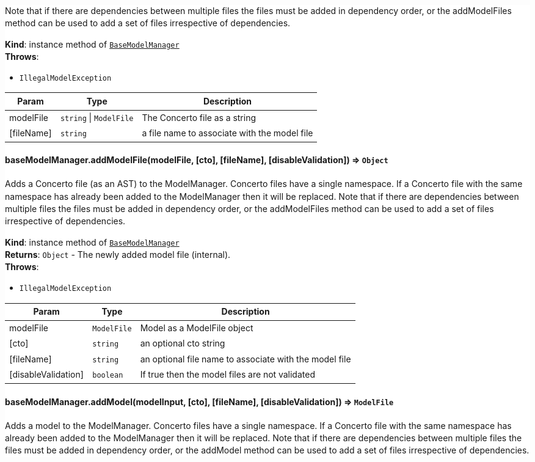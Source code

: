 Note that if there are dependencies between multiple files the files
must be added in dependency order, or the addModelFiles method can be
used to add a set of files irrespective of dependencies.

**Kind**: instance method of [<code>BaseModelManager</code>](#module_concerto-core.BaseModelManager)  
**Throws**:

- <code>IllegalModelException</code> 


| Param | Type | Description |
| --- | --- | --- |
| modelFile | <code>string</code> \| <code>ModelFile</code> | The Concerto file as a string |
| [fileName] | <code>string</code> | a file name to associate with the model file |

<a name="module_concerto-core.BaseModelManager+addModelFile"></a>

#### baseModelManager.addModelFile(modelFile, [cto], [fileName], [disableValidation]) ⇒ <code>Object</code>
Adds a Concerto file (as an AST) to the ModelManager.
Concerto files have a single namespace. If a Concerto file with the
same namespace has already been added to the ModelManager then it
will be replaced.
Note that if there are dependencies between multiple files the files
must be added in dependency order, or the addModelFiles method can be
used to add a set of files irrespective of dependencies.

**Kind**: instance method of [<code>BaseModelManager</code>](#module_concerto-core.BaseModelManager)  
**Returns**: <code>Object</code> - The newly added model file (internal).  
**Throws**:

- <code>IllegalModelException</code> 


| Param | Type | Description |
| --- | --- | --- |
| modelFile | <code>ModelFile</code> | Model as a ModelFile object |
| [cto] | <code>string</code> | an optional cto string |
| [fileName] | <code>string</code> | an optional file name to associate with the model file |
| [disableValidation] | <code>boolean</code> | If true then the model files are not validated |

<a name="module_concerto-core.BaseModelManager+addModel"></a>

#### baseModelManager.addModel(modelInput, [cto], [fileName], [disableValidation]) ⇒ <code>ModelFile</code>
Adds a model to the ModelManager.
Concerto files have a single namespace. If a Concerto file with the
same namespace has already been added to the ModelManager then it
will be replaced.
Note that if there are dependencies between multiple files the files
must be added in dependency order, or the addModel method can be
used to add a set of files irrespective of dependencies.
